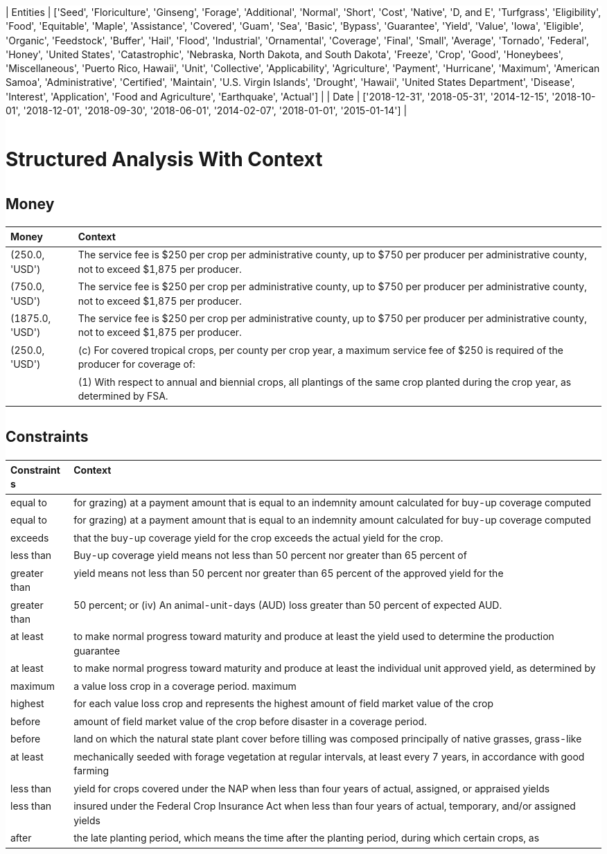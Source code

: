 | Entities    | ['Seed', 'Floriculture', 'Ginseng', 'Forage', 'Additional', 'Normal', 'Short', 'Cost', 'Native', 'D, and E', 'Turfgrass', 'Eligibility', 'Food', 'Equitable', 'Maple', 'Assistance', 'Covered', 'Guam', 'Sea', 'Basic', 'Bypass', 'Guarantee', 'Yield', 'Value', 'Iowa', 'Eligible', 'Organic', 'Feedstock', 'Buffer', 'Hail', 'Flood', 'Industrial', 'Ornamental', 'Coverage', 'Final', 'Small', 'Average', 'Tornado', 'Federal', 'Honey', 'United States', 'Catastrophic', 'Nebraska, North Dakota, and South Dakota', 'Freeze', 'Crop', 'Good', 'Honeybees', 'Miscellaneous', 'Puerto Rico, Hawaii', 'Unit', 'Collective', 'Applicability', 'Agriculture', 'Payment', 'Hurricane', 'Maximum', 'American Samoa', 'Administrative', 'Certified', 'Maintain', 'U.S. Virgin Islands', 'Drought', 'Hawaii', 'United States Department', 'Disease', 'Interest', 'Application', 'Food and Agriculture', 'Earthquake', 'Actual'] |
| Date        | ['2018-12-31', '2018-05-31', '2014-12-15', '2018-10-01', '2018-12-01', '2018-09-30', '2018-06-01', '2014-02-07', '2018-01-01', '2015-01-14']                                                                                                                                                                                                                                                                                                                                                                                                                                                                                                                                                                                                                                                                                                                                                                                |


# Structured Analysis With Context

 


## Money

| Money           | Context                                                                                                                                           |
|:----------------|:--------------------------------------------------------------------------------------------------------------------------------------------------|
| (250.0, 'USD')  | The service fee is $250 per crop per administrative county, up to $750 per producer per administrative county, not to exceed $1,875 per producer. |
| (750.0, 'USD')  | The service fee is $250 per crop per administrative county, up to $750 per producer per administrative county, not to exceed $1,875 per producer. |
| (1875.0, 'USD') | The service fee is $250 per crop per administrative county, up to $750 per producer per administrative county, not to exceed $1,875 per producer. |
| (250.0, 'USD')  | (c) For covered tropical crops, per county per crop year, a maximum service fee of $250 is required of the producer for coverage of:              |
|                 |                 (1) With respect to annual and biennial crops, all plantings of the same crop planted during the crop year, as determined by FSA. |


## Constraints

| Constraints     | Context                                                                                                                                   |
|:----------------|:------------------------------------------------------------------------------------------------------------------------------------------|
| equal to        | for grazing) at a payment amount that is equal to an indemnity amount calculated for buy-up coverage computed                             |
| equal to        | for grazing) at a payment amount that is equal to an indemnity amount calculated for buy-up coverage computed                             |
| exceeds         | that the buy-up coverage yield for the crop exceeds  the actual yield for the crop.                                                       |
| less than       | Buy-up coverage yield means not  less than 50 percent nor greater than 65 percent of                                                      |
| greater than    | yield means not less than 50 percent nor greater than 65 percent of the approved yield for the                                            |
| greater than    | 50 percent; or (iv) An animal-unit-days (AUD) loss greater than  50 percent of expected AUD.                                              |
| at least        | to make normal progress toward maturity and produce at least the yield used to determine the production guarantee                         |
| at least        | to make normal progress toward maturity and produce at least the individual unit approved yield, as determined by                         |
| maximum         | a value loss crop in a coverage period. maximum                                                                                           |
| highest         | for each value loss crop and represents the highest amount of field market value of the crop                                              |
| before          | amount of field market value of the crop before  disaster in a coverage period.                                                           |
| before          | land on which the natural state plant cover before tilling was composed principally of native grasses, grass-like                         |
| at least        | mechanically seeded with forage vegetation at regular intervals, at least every 7 years, in accordance with good farming                  |
| less than       | yield for crops covered under the NAP when less than four years of actual, assigned, or appraised yields                                  |
| less than       | insured under the Federal Crop Insurance Act when less than four years of actual, temporary, and/or assigned yields                       |
| after           | the late planting period, which means the time after the planting period, during which certain crops, as                                  |